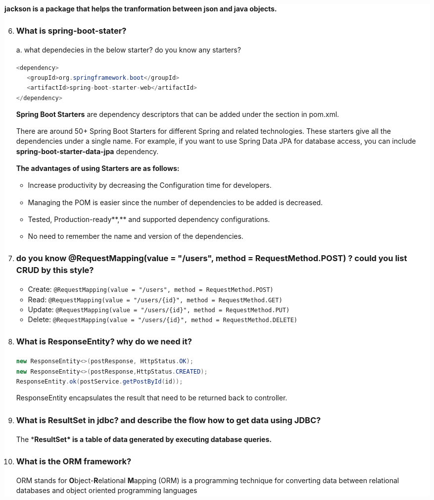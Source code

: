    **jackson is a package that helps the tranformation between json and java objects.**

   

6. ### What is **spring-boot-stater**?

   a. what dependecies in the below starter? do you know any starters?

   ```java
   <dependency>
      <groupId>org.springframework.boot</groupId>
      <artifactId>spring-boot-starter-web</artifactId>
   </dependency>
   ```

   **Spring Boot Starters** are dependency descriptors that can be added under the **<dependencies>** section in pom.xml. 

   There are around 50+ Spring Boot Starters for different Spring and related technologies. These starters give all the dependencies under a single name. For example, if you want to use Spring Data JPA for database access, you can include **spring-boot-starter-data-jpa** dependency. 

   **The advantages of using Starters are as follows:**

   - Increase productivity by decreasing the Configuration time for developers.

   - Managing the POM is easier since the number of dependencies to be added is decreased.

   - Tested, Production-ready**,** and supported dependency configurations.

   - No need to remember the name and version of the dependencies.

     

7. ### do you know @RequestMapping(value = "/users", method = RequestMethod.POST) ? could you list CRUD by this style?

   - Create: `@RequestMapping(value = "/users", method = RequestMethod.POST)`
   - Read: `@RequestMapping(value = "/users/{id}", method = RequestMethod.GET)`
   - Update: `@RequestMapping(value = "/users/{id}", method = RequestMethod.PUT)`
   - Delete: `@RequestMapping(value = "/users/{id}", method = RequestMethod.DELETE)`
   
   
   
8. ### What is ResponseEntity? why do we need it?

   ```java
   new ResponseEntity<>(postResponse, HttpStatus.OK); 
   new ResponseEntity<>(postResponse,HttpStatus.CREATED);
   ResponseEntity.ok(postService.getPostById(id));
   ```

   ResponseEntity encapsulates the result that need to be returned back to controller.

   

9. ### What is ResultSet in jdbc? and describe the flow how to get data using JDBC?

   The ***ResultSet\* is a table of data generated by executing database queries.** 

   

10. ### What is the ORM framework?

    ORM stands for **O**bject-**R**elational **M**apping (ORM) is a programming technique for converting data between relational databases and object oriented programming languages
